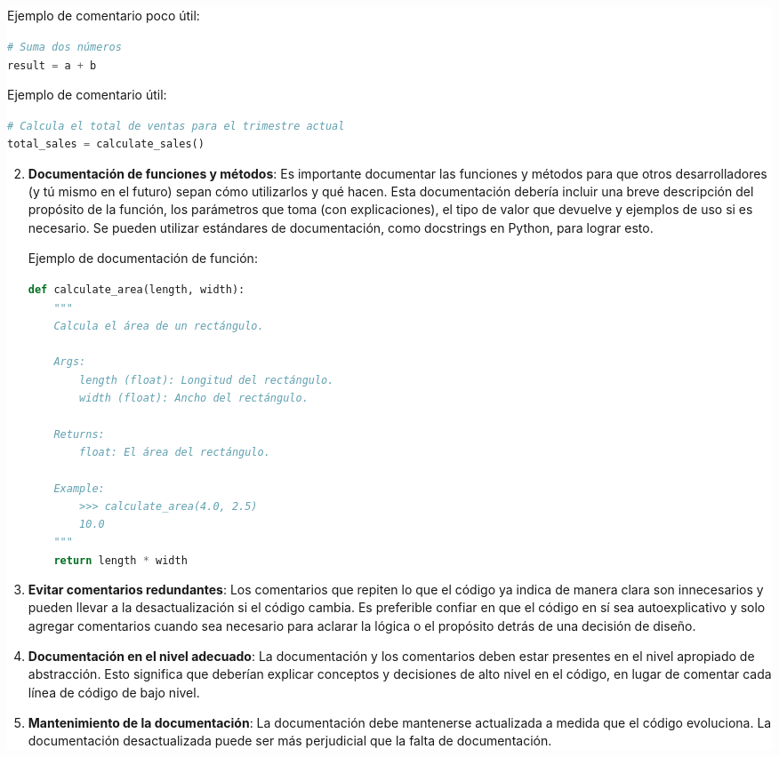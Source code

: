    Ejemplo de comentario poco útil:

   ```python
   # Suma dos números
   result = a + b
   ```

   Ejemplo de comentario útil:

   ```python
   # Calcula el total de ventas para el trimestre actual
   total_sales = calculate_sales()
   ```

2. **Documentación de funciones y métodos**: Es importante documentar las
   funciones y métodos para que otros desarrolladores (y tú mismo en el futuro)
   sepan cómo utilizarlos y qué hacen. Esta documentación debería incluir una
   breve descripción del propósito de la función, los parámetros que toma (con
   explicaciones), el tipo de valor que devuelve y ejemplos de uso si es
   necesario. Se pueden utilizar estándares de documentación, como docstrings en
   Python, para lograr esto.

   Ejemplo de documentación de función:

   ```python
   def calculate_area(length, width):
       """
       Calcula el área de un rectángulo.

       Args:
           length (float): Longitud del rectángulo.
           width (float): Ancho del rectángulo.

       Returns:
           float: El área del rectángulo.

       Example:
           >>> calculate_area(4.0, 2.5)
           10.0
       """
       return length * width
   ```

3. **Evitar comentarios redundantes**: Los comentarios que repiten lo que el
   código ya indica de manera clara son innecesarios y pueden llevar a la
   desactualización si el código cambia. Es preferible confiar en que el código
   en sí sea autoexplicativo y solo agregar comentarios cuando sea necesario
   para aclarar la lógica o el propósito detrás de una decisión de diseño.

4. **Documentación en el nivel adecuado**: La documentación y los comentarios
   deben estar presentes en el nivel apropiado de abstracción. Esto significa
   que deberían explicar conceptos y decisiones de alto nivel en el código, en
   lugar de comentar cada línea de código de bajo nivel.

5. **Mantenimiento de la documentación**: La documentación debe mantenerse
   actualizada a medida que el código evoluciona. La documentación
   desactualizada puede ser más perjudicial que la falta de documentación.
